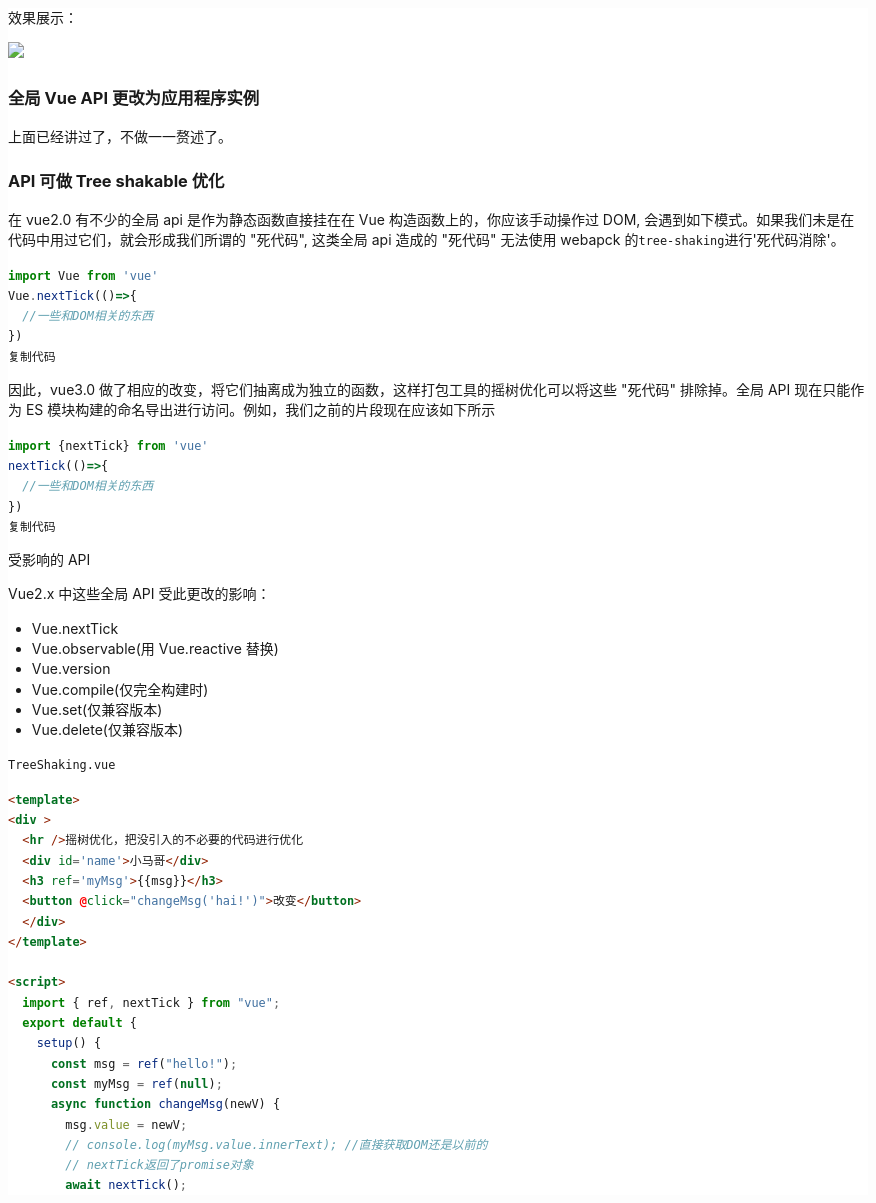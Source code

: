 效果展示：

![](https://p6-juejin.byteimg.com/tos-cn-i-k3u1fbpfcp/dfe623b08b244da7bf5f37b0864e2490~tplv-k3u1fbpfcp-watermark.awebp)

### 全局 Vue API 更改为应用程序实例

上面已经讲过了，不做一一赘述了。

### API 可做 Tree shakable 优化

在 vue2.0 有不少的全局 api 是作为静态函数直接挂在在 Vue 构造函数上的，你应该手动操作过 DOM, 会遇到如下模式。如果我们未是在代码中用过它们，就会形成我们所谓的 "死代码", 这类全局 api 造成的 "死代码" 无法使用 webapck 的`tree-shaking`进行'死代码消除'。

```js
import Vue from 'vue'
Vue.nextTick(()=>{
  //一些和DOM相关的东西
})
复制代码

```

因此，vue3.0 做了相应的改变，将它们抽离成为独立的函数，这样打包工具的摇树优化可以将这些 "死代码" 排除掉。全局 API 现在只能作为 ES 模块构建的命名导出进行访问。例如，我们之前的片段现在应该如下所示

```js
import {nextTick} from 'vue'
nextTick(()=>{
  //一些和DOM相关的东西
})
复制代码

```

受影响的 API

Vue2.x 中这些全局 API 受此更改的影响：

*   Vue.nextTick
*   Vue.observable(用 Vue.reactive 替换)
*   Vue.version
*   Vue.compile(仅完全构建时)
*   Vue.set(仅兼容版本)
*   Vue.delete(仅兼容版本)

`TreeShaking.vue`

```html
<template>
<div >
  <hr />摇树优化，把没引入的不必要的代码进行优化
  <div id='name'>小马哥</div>
  <h3 ref='myMsg'>{{msg}}</h3>
  <button @click="changeMsg('hai!')">改变</button>
  </div>
</template>

<script>
  import { ref, nextTick } from "vue";
  export default {
    setup() {
      const msg = ref("hello!");
      const myMsg = ref(null);
      async function changeMsg(newV) {
        msg.value = newV;
        // console.log(myMsg.value.innerText); //直接获取DOM还是以前的
        // nextTick返回了promise对象
        await nextTick();
```